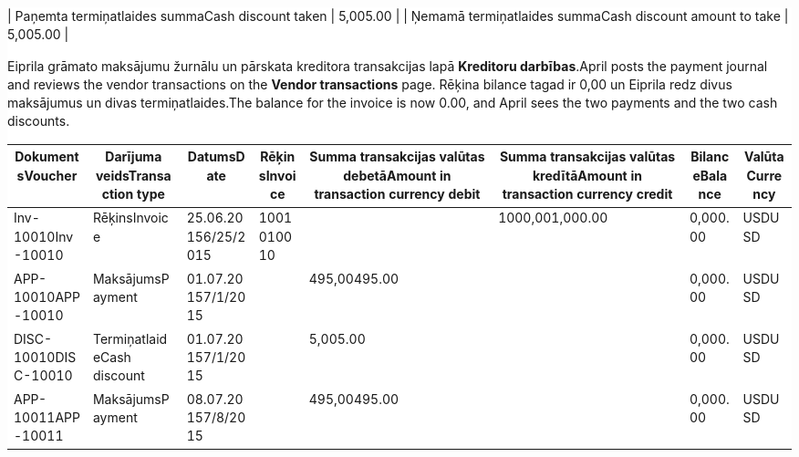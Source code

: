 | <span data-ttu-id="5d9a1-312">Paņemta termiņatlaides summa</span><span class="sxs-lookup"><span data-stu-id="5d9a1-312">Cash discount taken</span></span>          | <span data-ttu-id="5d9a1-313">5,00</span><span class="sxs-lookup"><span data-stu-id="5d9a1-313">5.00</span></span>      |
| <span data-ttu-id="5d9a1-314">Ņemamā termiņatlaides summa</span><span class="sxs-lookup"><span data-stu-id="5d9a1-314">Cash discount amount to take</span></span> | <span data-ttu-id="5d9a1-315">5,00</span><span class="sxs-lookup"><span data-stu-id="5d9a1-315">5.00</span></span>      |

<span data-ttu-id="5d9a1-316">Eiprila grāmato maksājumu žurnālu un pārskata kreditora transakcijas lapā **Kreditoru darbības**.</span><span class="sxs-lookup"><span data-stu-id="5d9a1-316">April posts the payment journal and reviews the vendor transactions on the **Vendor transactions** page.</span></span> <span data-ttu-id="5d9a1-317">Rēķina bilance tagad ir 0,00 un Eiprila redz divus maksājumus un divas termiņatlaides.</span><span class="sxs-lookup"><span data-stu-id="5d9a1-317">The balance for the invoice is now 0.00, and April sees the two payments and the two cash discounts.</span></span>

| <span data-ttu-id="5d9a1-318">Dokuments</span><span class="sxs-lookup"><span data-stu-id="5d9a1-318">Voucher</span></span>    | <span data-ttu-id="5d9a1-319">Darījuma veids</span><span class="sxs-lookup"><span data-stu-id="5d9a1-319">Transaction type</span></span> | <span data-ttu-id="5d9a1-320">Datums</span><span class="sxs-lookup"><span data-stu-id="5d9a1-320">Date</span></span>      | <span data-ttu-id="5d9a1-321">Rēķins</span><span class="sxs-lookup"><span data-stu-id="5d9a1-321">Invoice</span></span> | <span data-ttu-id="5d9a1-322">Summa transakcijas valūtas debetā</span><span class="sxs-lookup"><span data-stu-id="5d9a1-322">Amount in transaction currency debit</span></span> | <span data-ttu-id="5d9a1-323">Summa transakcijas valūtas kredītā</span><span class="sxs-lookup"><span data-stu-id="5d9a1-323">Amount in transaction currency credit</span></span> | <span data-ttu-id="5d9a1-324">Bilance</span><span class="sxs-lookup"><span data-stu-id="5d9a1-324">Balance</span></span> | <span data-ttu-id="5d9a1-325">Valūta</span><span class="sxs-lookup"><span data-stu-id="5d9a1-325">Currency</span></span> |
|------------|------------------|-----------|---------|--------------------------------------|---------------------------------------|---------|----------|
| <span data-ttu-id="5d9a1-326">Inv-10010</span><span class="sxs-lookup"><span data-stu-id="5d9a1-326">Inv-10010</span></span>  | <span data-ttu-id="5d9a1-327">Rēķins</span><span class="sxs-lookup"><span data-stu-id="5d9a1-327">Invoice</span></span>          | <span data-ttu-id="5d9a1-328">25.06.2015</span><span class="sxs-lookup"><span data-stu-id="5d9a1-328">6/25/2015</span></span> | <span data-ttu-id="5d9a1-329">10010</span><span class="sxs-lookup"><span data-stu-id="5d9a1-329">10010</span></span>   |                                      | <span data-ttu-id="5d9a1-330">1000,00</span><span class="sxs-lookup"><span data-stu-id="5d9a1-330">1,000.00</span></span>                              | <span data-ttu-id="5d9a1-331">0,00</span><span class="sxs-lookup"><span data-stu-id="5d9a1-331">0.00</span></span>    | <span data-ttu-id="5d9a1-332">USD</span><span class="sxs-lookup"><span data-stu-id="5d9a1-332">USD</span></span>      |
| <span data-ttu-id="5d9a1-333">APP-10010</span><span class="sxs-lookup"><span data-stu-id="5d9a1-333">APP-10010</span></span>  |  <span data-ttu-id="5d9a1-334">Maksājums</span><span class="sxs-lookup"><span data-stu-id="5d9a1-334">Payment</span></span>         | <span data-ttu-id="5d9a1-335">01.07.2015</span><span class="sxs-lookup"><span data-stu-id="5d9a1-335">7/1/2015</span></span>  |         | <span data-ttu-id="5d9a1-336">495,00</span><span class="sxs-lookup"><span data-stu-id="5d9a1-336">495.00</span></span>                               |                                       | <span data-ttu-id="5d9a1-337">0,00</span><span class="sxs-lookup"><span data-stu-id="5d9a1-337">0.00</span></span>    | <span data-ttu-id="5d9a1-338">USD</span><span class="sxs-lookup"><span data-stu-id="5d9a1-338">USD</span></span>      |
| <span data-ttu-id="5d9a1-339">DISC-10010</span><span class="sxs-lookup"><span data-stu-id="5d9a1-339">DISC-10010</span></span> | <span data-ttu-id="5d9a1-340">Termiņatlaide</span><span class="sxs-lookup"><span data-stu-id="5d9a1-340">Cash discount</span></span>    | <span data-ttu-id="5d9a1-341">01.07.2015</span><span class="sxs-lookup"><span data-stu-id="5d9a1-341">7/1/2015</span></span>  |         | <span data-ttu-id="5d9a1-342">5,00</span><span class="sxs-lookup"><span data-stu-id="5d9a1-342">5.00</span></span>                                 |                                       | <span data-ttu-id="5d9a1-343">0,00</span><span class="sxs-lookup"><span data-stu-id="5d9a1-343">0.00</span></span>    | <span data-ttu-id="5d9a1-344">USD</span><span class="sxs-lookup"><span data-stu-id="5d9a1-344">USD</span></span>      |
| <span data-ttu-id="5d9a1-345">APP-10011</span><span class="sxs-lookup"><span data-stu-id="5d9a1-345">APP-10011</span></span>  | <span data-ttu-id="5d9a1-346">Maksājums</span><span class="sxs-lookup"><span data-stu-id="5d9a1-346">Payment</span></span>          | <span data-ttu-id="5d9a1-347">08.07.2015</span><span class="sxs-lookup"><span data-stu-id="5d9a1-347">7/8/2015</span></span>  |         | <span data-ttu-id="5d9a1-348">495,00</span><span class="sxs-lookup"><span data-stu-id="5d9a1-348">495.00</span></span>                               |                                       | <span data-ttu-id="5d9a1-349">0,00</span><span class="sxs-lookup"><span data-stu-id="5d9a1-349">0.00</span></span>    | <span data-ttu-id="5d9a1-350">USD</span><span class="sxs-lookup"><span data-stu-id="5d9a1-350">USD</span></span>      |